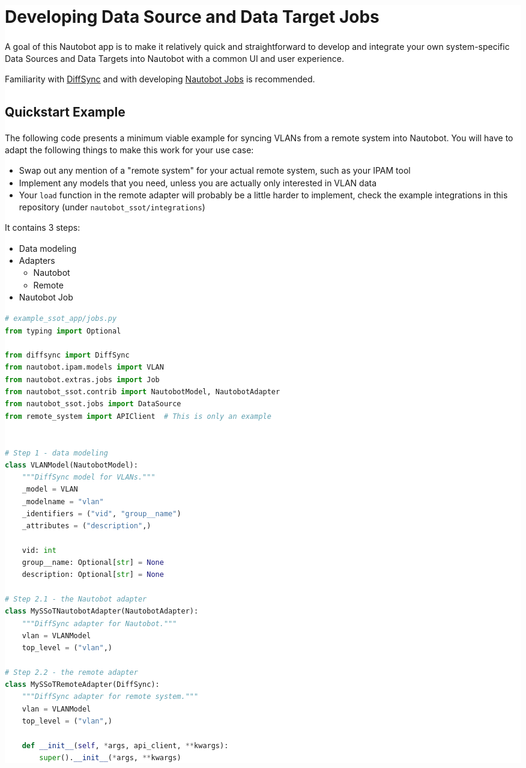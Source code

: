 # Developing Data Source and Data Target Jobs

A goal of this Nautobot app is to make it relatively quick and straightforward to develop and integrate your own system-specific Data Sources and Data Targets into Nautobot with a common UI and user experience.

Familiarity with [DiffSync](https://diffsync.readthedocs.io/en/latest/) and with developing [Nautobot Jobs](https://nautobot.readthedocs.io/en/latest/additional-features/jobs/) is recommended.

## Quickstart Example

The following code presents a minimum viable example for syncing VLANs from a remote system into Nautobot. You will have to adapt the following things to make this work for your use case:

- Swap out any mention of a "remote system" for your actual remote system, such as your IPAM tool
- Implement any models that you need, unless you are actually only interested in VLAN data
- Your `load` function in the remote adapter will probably be a little harder to implement, check the example integrations in this repository (under `nautobot_ssot/integrations`)

It contains 3 steps:

- Data modeling
- Adapters
    - Nautobot
    - Remote
- Nautobot Job

```python
# example_ssot_app/jobs.py
from typing import Optional

from diffsync import DiffSync
from nautobot.ipam.models import VLAN
from nautobot.extras.jobs import Job
from nautobot_ssot.contrib import NautobotModel, NautobotAdapter
from nautobot_ssot.jobs import DataSource
from remote_system import APIClient  # This is only an example


# Step 1 - data modeling
class VLANModel(NautobotModel):
    """DiffSync model for VLANs."""
    _model = VLAN
    _modelname = "vlan"
    _identifiers = ("vid", "group__name")
    _attributes = ("description",)

    vid: int
    group__name: Optional[str] = None
    description: Optional[str] = None

# Step 2.1 - the Nautobot adapter
class MySSoTNautobotAdapter(NautobotAdapter):
    """DiffSync adapter for Nautobot."""
    vlan = VLANModel
    top_level = ("vlan",)

# Step 2.2 - the remote adapter
class MySSoTRemoteAdapter(DiffSync):
    """DiffSync adapter for remote system."""
    vlan = VLANModel
    top_level = ("vlan",)
    
    def __init__(self, *args, api_client, **kwargs):
        super().__init__(*args, **kwargs)
```
